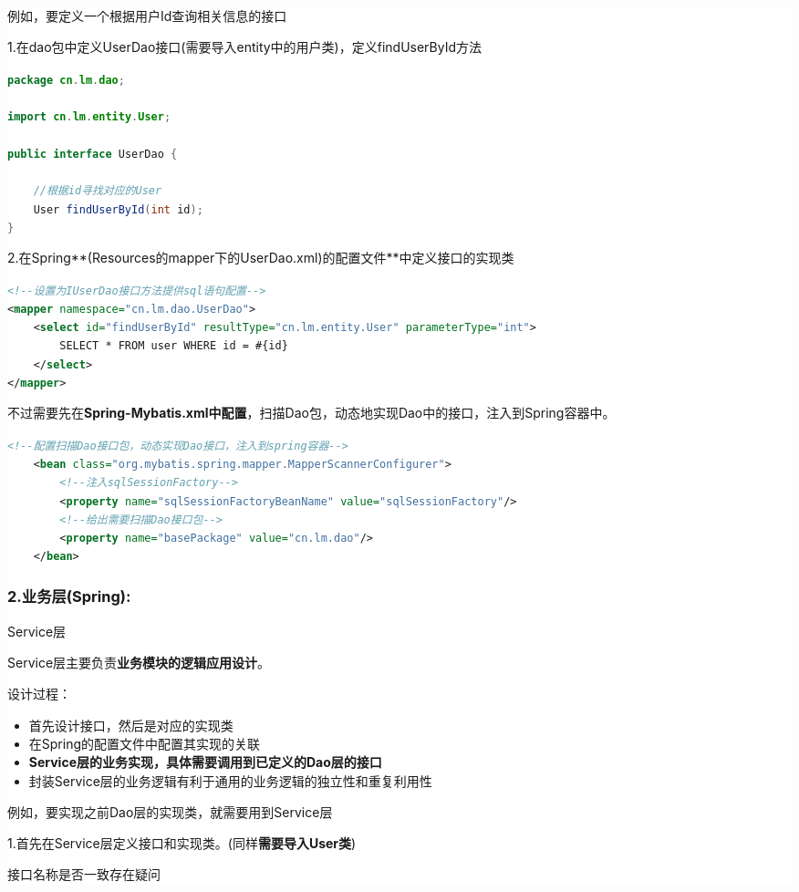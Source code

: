 例如，要定义一个根据用户Id查询相关信息的接口

1.在dao包中定义UserDao接口(需要导入entity中的用户类)，定义findUserById方法

~~~java
package cn.lm.dao;

import cn.lm.entity.User;

public interface UserDao {

    //根据id寻找对应的User
    User findUserById(int id);
}
~~~

2.在Spring**(Resources的mapper下的UserDao.xml)的配置文件**中定义接口的实现类

~~~xml
<!--设置为IUserDao接口方法提供sql语句配置-->
<mapper namespace="cn.lm.dao.UserDao">
    <select id="findUserById" resultType="cn.lm.entity.User" parameterType="int">
        SELECT * FROM user WHERE id = #{id}
    </select>
</mapper>
~~~

不过需要先在**Spring-Mybatis.xml中配置**，扫描Dao包，动态地实现Dao中的接口，注入到Spring容器中。

~~~xml
<!--配置扫描Dao接口包，动态实现Dao接口，注入到spring容器-->
    <bean class="org.mybatis.spring.mapper.MapperScannerConfigurer">
        <!--注入sqlSessionFactory-->
        <property name="sqlSessionFactoryBeanName" value="sqlSessionFactory"/>
        <!--给出需要扫描Dao接口包-->
        <property name="basePackage" value="cn.lm.dao"/>
    </bean>
~~~

### 2.业务层(Spring):

Service层

Service层主要负责**业务模块的逻辑应用设计**。

设计过程：

* 首先设计接口，然后是对应的实现类
* 在Spring的配置文件中配置其实现的关联
* **Service层的业务实现，具体需要调用到已定义的Dao层的接口**
* 封装Service层的业务逻辑有利于通用的业务逻辑的独立性和重复利用性

例如，要实现之前Dao层的实现类，就需要用到Service层

1.首先在Service层定义接口和实现类。(同样**需要导入User类**)

接口名称是否一致存在疑问
